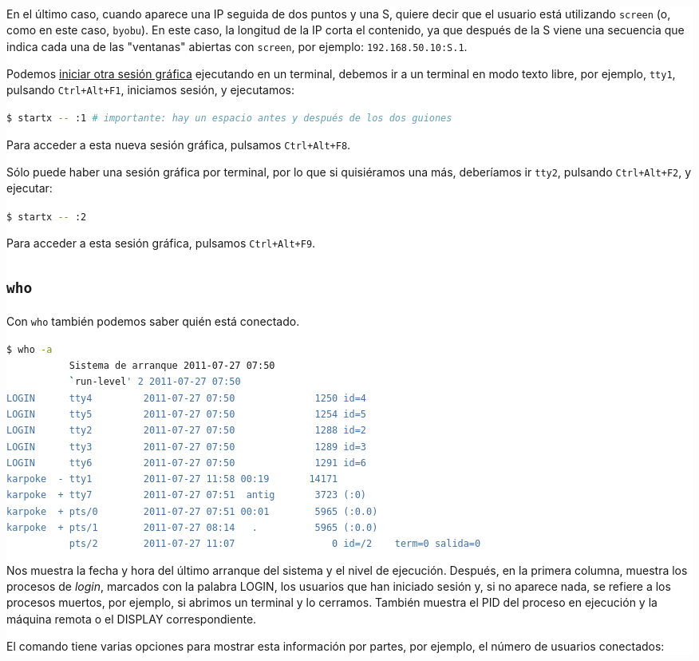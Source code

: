 En el último caso, cuando aparece una IP seguida de dos puntos y una S,
quiere decir que el usuario está utilizando `screen` (o, como en este
caso, `byobu`). En este caso, la longitud de la IP corta el contenido,
ya que después de la S viene una secuencia que indica cada una de las
"ventanas" abiertas con `screen`, por ejemplo: `192.168.50.10:S.1`.

Podemos [iniciar otra sesión gráfica][] ejecutando en un terminal,
debemos ir a un terminal en modo texto libre, por ejemplo, `tty1`,
pulsando `Ctrl+Alt+F1`, iniciamos sesión, y ejecutamos:

```bash
$ startx -- :1 # importante: hay un espacio antes y después de los dos guiones
```

Para acceder a esta nueva sesión gráfica, pulsamos `Ctrl+Alt+F8`.

Sólo puede haber una sesión gráfica por terminal, por lo que si
quisiéramos una más, deberíamos ir `tty2`, pulsando `Ctrl+Alt+F2`, y
ejecutar:

```bash
$ startx -- :2
```

Para acceder a esta sesión gráfica, pulsamos `Ctrl+Alt+F9`.

`who`
-----

Con `who` también podemos saber quién está conectado.

```bash
$ who -a
           Sistema de arranque 2011-07-27 07:50
           `run-level' 2 2011-07-27 07:50
LOGIN      tty4         2011-07-27 07:50              1250 id=4
LOGIN      tty5         2011-07-27 07:50              1254 id=5
LOGIN      tty2         2011-07-27 07:50              1288 id=2
LOGIN      tty3         2011-07-27 07:50              1289 id=3
LOGIN      tty6         2011-07-27 07:50              1291 id=6
karpoke  - tty1         2011-07-27 11:58 00:19       14171
karpoke  + tty7         2011-07-27 07:51  antig       3723 (:0)
karpoke  + pts/0        2011-07-27 07:51 00:01        5965 (:0.0)
karpoke  + pts/1        2011-07-27 08:14   .          5965 (:0.0)
           pts/2        2011-07-27 11:07                 0 id=/2    term=0 salida=0
```

Nos muestra la fecha y hora del último arranque del sistema y el nivel
de ejecución. Después, en la primera columna, muestra los procesos de
_login_, marcados con la palabra LOGIN, los usuarios que han iniciado
sesión y, si no aparece nada, se refiere a los procesos muertos, por
ejemplo, si abrimos un terminal y lo cerramos. También muestra el PID
del proceso en ejecución y la máquina remota o el DISPLAY
correspondiente.

El comando tiene varias opciones para mostrar esta información por
partes, por ejemplo, el número de usuarios conectados:


  [usuarios están conectados al sistema]: {filename}/admin/la-guardiana-de-la-puerta.md
  [la variable DISPLAY]: http://linux-faq.blogspot.com/2008/05/display-variable.html
  [iniciar otra sesión gráfica]: http://usuariodebian.blogspot.com/2007/08/varias-sesiones-la-misma-vez.html
  [única y exclusivamente]: {filename}/nota-mental/true.md
  [convertirlo fácilmente a sexagesimal]: http://www.commandlinefu.com/commands/view/5908/print-statistics-about-users-connect-time